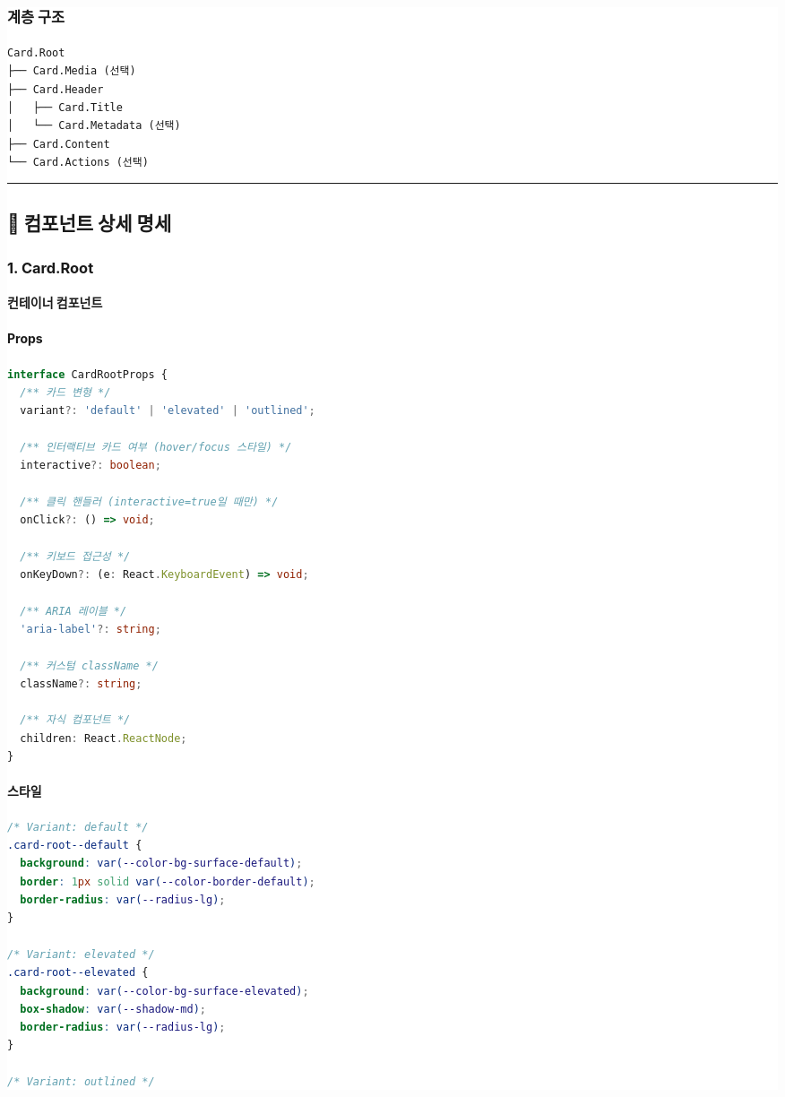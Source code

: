 ### 계층 구조

```
Card.Root
├── Card.Media (선택)
├── Card.Header
│   ├── Card.Title
│   └── Card.Metadata (선택)
├── Card.Content
└── Card.Actions (선택)
```

---

## 📐 컴포넌트 상세 명세

### 1. Card.Root

**컨테이너 컴포넌트**

#### Props

```typescript
interface CardRootProps {
  /** 카드 변형 */
  variant?: 'default' | 'elevated' | 'outlined';

  /** 인터랙티브 카드 여부 (hover/focus 스타일) */
  interactive?: boolean;

  /** 클릭 핸들러 (interactive=true일 때만) */
  onClick?: () => void;

  /** 키보드 접근성 */
  onKeyDown?: (e: React.KeyboardEvent) => void;

  /** ARIA 레이블 */
  'aria-label'?: string;

  /** 커스텀 className */
  className?: string;

  /** 자식 컴포넌트 */
  children: React.ReactNode;
}
```

#### 스타일

```css
/* Variant: default */
.card-root--default {
  background: var(--color-bg-surface-default);
  border: 1px solid var(--color-border-default);
  border-radius: var(--radius-lg);
}

/* Variant: elevated */
.card-root--elevated {
  background: var(--color-bg-surface-elevated);
  box-shadow: var(--shadow-md);
  border-radius: var(--radius-lg);
}

/* Variant: outlined */
```